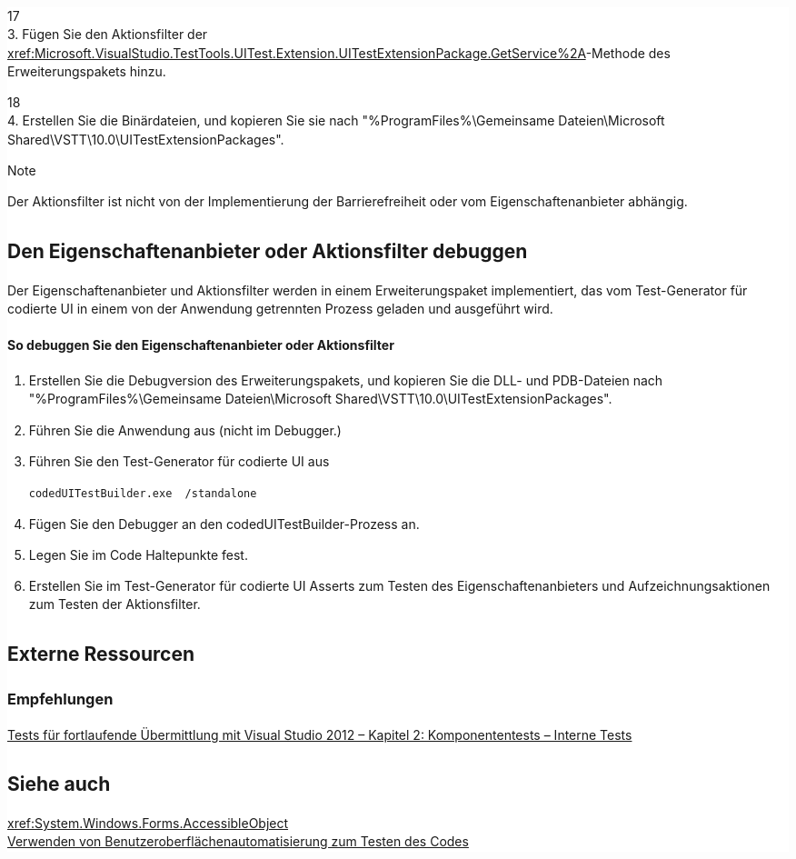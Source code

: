 <CodeContentPlaceHolder>17</CodeContentPlaceHolder>  
3.  Fügen Sie den Aktionsfilter der <xref:Microsoft.VisualStudio.TestTools.UITest.Extension.UITestExtensionPackage.GetService%2A>\-Methode des Erweiterungspakets hinzu.  
  
<CodeContentPlaceHolder>18</CodeContentPlaceHolder>  
4.  Erstellen Sie die Binärdateien, und kopieren Sie sie nach "%ProgramFiles%\\Gemeinsame Dateien\\Microsoft Shared\\VSTT\\10.0\\UITestExtensionPackages".  
  
> [!NOTE]
>  Der Aktionsfilter ist nicht von der Implementierung der Barrierefreiheit oder vom Eigenschaftenanbieter abhängig.  
  
## Den Eigenschaftenanbieter oder Aktionsfilter debuggen  
 Der Eigenschaftenanbieter und Aktionsfilter werden in einem Erweiterungspaket implementiert, das vom Test\-Generator für codierte UI in einem von der Anwendung getrennten Prozess geladen und ausgeführt wird.  
  
#### So debuggen Sie den Eigenschaftenanbieter oder Aktionsfilter  
  
1.  Erstellen Sie die Debugversion des Erweiterungspakets, und kopieren Sie die DLL\- und PDB\-Dateien nach "%ProgramFiles%\\Gemeinsame Dateien\\Microsoft Shared\\VSTT\\10.0\\UITestExtensionPackages".  
  
2.  Führen Sie die Anwendung aus \(nicht im Debugger.\)  
  
3.  Führen Sie den Test\-Generator für codierte UI aus  
  
     `codedUITestBuilder.exe  /standalone`  
  
4.  Fügen Sie den Debugger an den codedUITestBuilder\-Prozess an.  
  
5.  Legen Sie im Code Haltepunkte fest.  
  
6.  Erstellen Sie im Test\-Generator für codierte UI Asserts zum Testen des Eigenschaftenanbieters und Aufzeichnungsaktionen zum Testen der Aktionsfilter.  
  
## Externe Ressourcen  
  
### Empfehlungen  
 [Tests für fortlaufende Übermittlung mit Visual Studio 2012 – Kapitel 2: Komponententests – Interne Tests](http://go.microsoft.com/fwlink/?LinkID=255188)  
  
## Siehe auch  
 <xref:System.Windows.Forms.AccessibleObject>   
 [Verwenden von Benutzeroberflächenautomatisierung zum Testen des Codes ](../test/use-ui-automation-to-test-your-code.md)